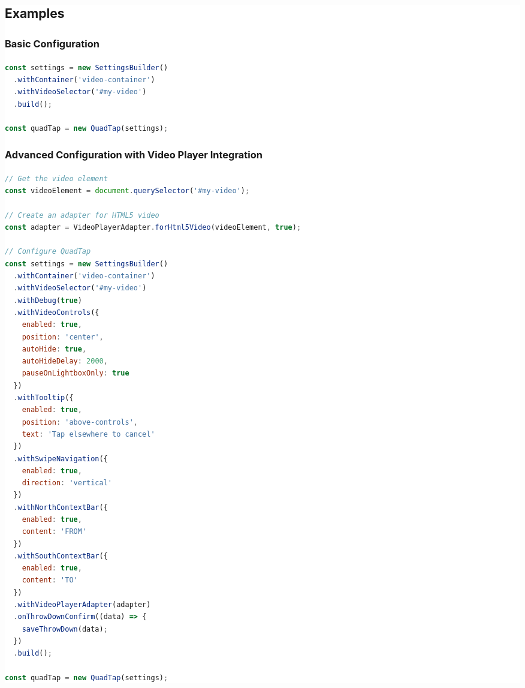 ## Examples

### Basic Configuration

```javascript
const settings = new SettingsBuilder()
  .withContainer('video-container')
  .withVideoSelector('#my-video')
  .build();

const quadTap = new QuadTap(settings);
```

### Advanced Configuration with Video Player Integration

```javascript
// Get the video element
const videoElement = document.querySelector('#my-video');

// Create an adapter for HTML5 video
const adapter = VideoPlayerAdapter.forHtml5Video(videoElement, true);

// Configure QuadTap
const settings = new SettingsBuilder()
  .withContainer('video-container')
  .withVideoSelector('#my-video')
  .withDebug(true)
  .withVideoControls({
    enabled: true,
    position: 'center',
    autoHide: true,
    autoHideDelay: 2000,
    pauseOnLightboxOnly: true
  })
  .withTooltip({
    enabled: true,
    position: 'above-controls',
    text: 'Tap elsewhere to cancel'
  })
  .withSwipeNavigation({
    enabled: true,
    direction: 'vertical'
  })
  .withNorthContextBar({
    enabled: true,
    content: 'FROM'
  })
  .withSouthContextBar({
    enabled: true,
    content: 'TO'
  })
  .withVideoPlayerAdapter(adapter)
  .onThrowDownConfirm((data) => {
    saveThrowDown(data);
  })
  .build();

const quadTap = new QuadTap(settings);
```
